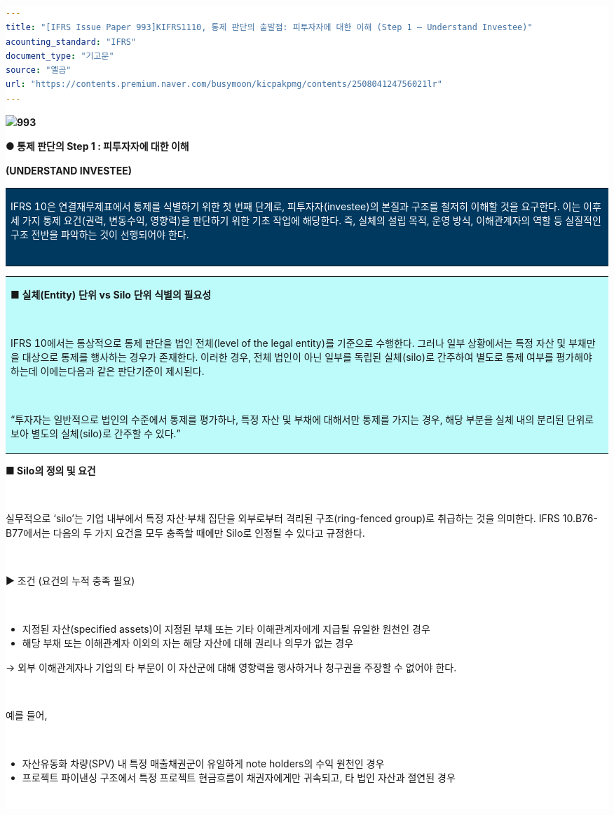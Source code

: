 ```yaml
---
title: "[IFRS Issue Paper 993]KIFRS1110, 통제 판단의 출발점: 피투자자에 대한 이해 (Step 1 – Understand Investee)"
acounting_standard: "IFRS"
document_type: "기고문"
source: "엘곰"
url: "https://contents.premium.naver.com/busymoon/kicpakpmg/contents/250804124756021lr"
---
```

![](https://n2.news.naver.com/l.gif?type=content)**993**

**● 통제 판단의 Step 1 : 피투자자에 대한 이해**

**(UNDERSTAND INVESTEE)**

<table style=""><tbody><tr><td colspan="3" rowspan="1" style="width: 100.0%; height: 105.0px;  background-color: #003960;"><div><p style=""><span style="color:#ffffff;">IFRS 10은 연결재무제표에서 통제를 식별하기 위한 첫 번째 단계로, 피투자자(investee)의 본질과 구조를 철저히 이해할 것을 요구한다. 이는 이후 세 가지 통제 요건(권력, 변동수익, 영향력)을 판단하기 위한 기초 작업에 해당한다. 즉, 실체의 설립 목적, 운영 방식, 이해관계자의 역할 등 실질적인 구조 전반을 파악하는 것이 선행되어야 한다.</span></p></div></td></tr></tbody></table>

<table style=""><tbody><tr><td colspan="3" rowspan="1" style="width: 100.0%; height: 129.0px;  background-color: #bdfbfa;"><div><p style=""><span style=""><b>■ 실체(Entity) 단위 vs Silo 단위 식별의 필요성</b></span></p></div><div><p style=""><span style=""><b>​</b></span></p></div><div><p style=""><span style="">IFRS 10에서는 통상적으로 통제 판단을 법인 전체(level of the legal entity)를 기준으로 수행한다. 그러나 일부 상황에서는 특정 자산 및 부채만을 대상으로 통제를 행사하는 경우가 존재한다. 이러한 경우, 전체 법인이 아닌 일부를 독립된 실체(silo)로 간주하여 별도로 통제 여부를 평가해야 하는데 이에는다음과 같은 판단기준이 제시된다.</span></p></div><div><p style=""><span style="">​</span></p></div><div><p style=""><span style="">“투자자는 일반적으로 법인의 수준에서 통제를 평가하나, 특정 자산 및 부채에 대해서만 통제를 가지는 경우, 해당 부분을 실체 내의 분리된 단위로 보아 별도의 실체(silo)로 간주할 수 있다.”</span></p></div></td></tr></tbody></table>

**■ Silo의 정의 및 요건**

**​**

실무적으로 ‘silo’는 기업 내부에서 특정 자산·부채 집단을 외부로부터 격리된 구조(ring-fenced group)로 취급하는 것을 의미한다. IFRS 10.B76-B77에서는 다음의 두 가지 요건을 모두 충족할 때에만 Silo로 인정될 수 있다고 규정한다.

​

▶ 조건 (요건의 누적 충족 필요)

​

- 지정된 자산(specified assets)이 지정된 부채 또는 기타 이해관계자에게 지급될 유일한 원천인 경우
- 해당 부채 또는 이해관계자 이외의 자는 해당 자산에 대해 권리나 의무가 없는 경우

→ 외부 이해관계자나 기업의 타 부문이 이 자산군에 대해 영향력을 행사하거나 청구권을 주장할 수 없어야 한다.

​

예를 들어,

​

- 자산유동화 차량(SPV) 내 특정 매출채권군이 유일하게 note holders의 수익 원천인 경우
- 프로젝트 파이낸싱 구조에서 특정 프로젝트 현금흐름이 채권자에게만 귀속되고, 타 법인 자산과 절연된 경우

​
